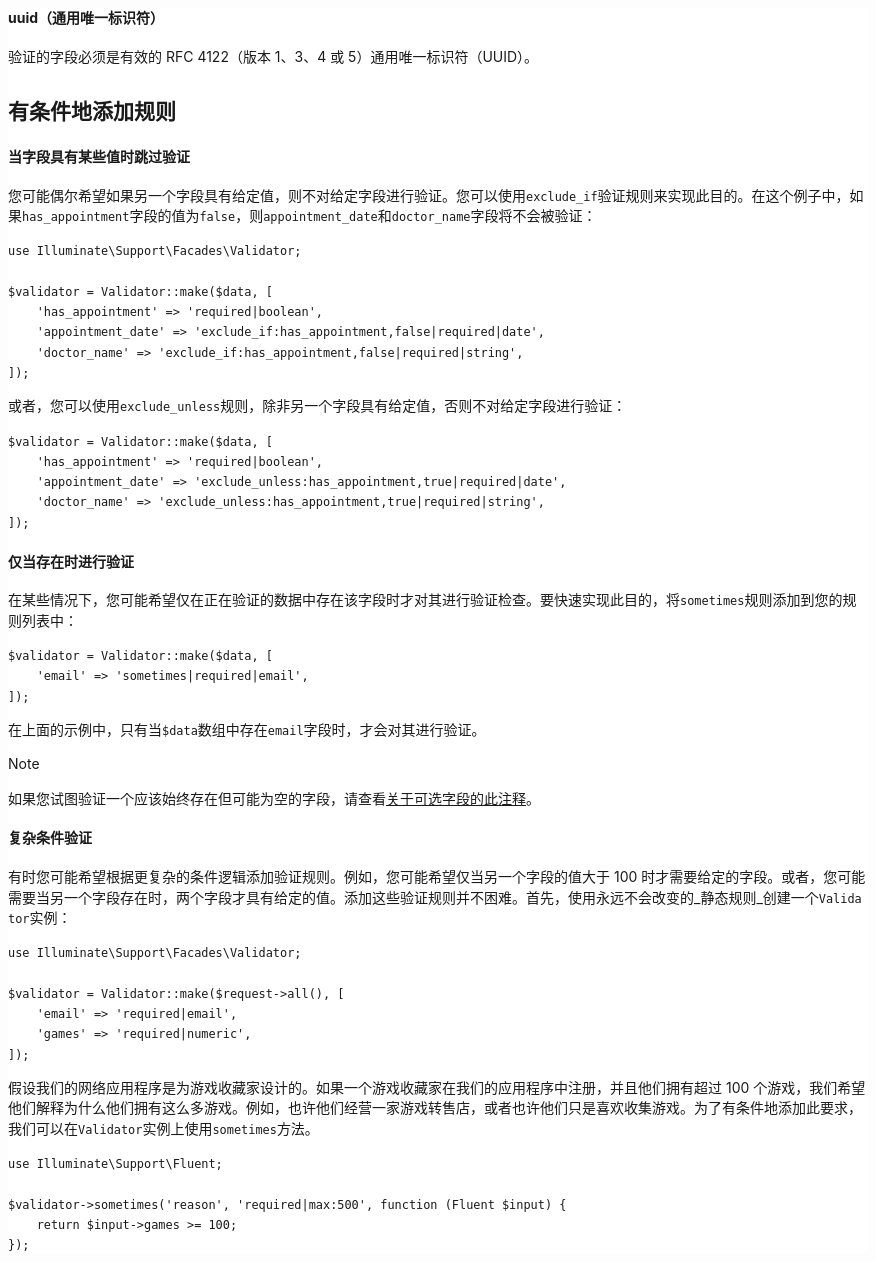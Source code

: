 #### uuid（通用唯一标识符）
验证的字段必须是有效的 RFC 4122（版本 1、3、4 或 5）通用唯一标识符（UUID）。

## 有条件地添加规则

#### 当字段具有某些值时跳过验证
您可能偶尔希望如果另一个字段具有给定值，则不对给定字段进行验证。您可以使用`exclude_if`验证规则来实现此目的。在这个例子中，如果`has_appointment`字段的值为`false`，则`appointment_date`和`doctor_name`字段将不会被验证：

    use Illuminate\Support\Facades\Validator;

    $validator = Validator::make($data, [
        'has_appointment' => 'required|boolean',
        'appointment_date' => 'exclude_if:has_appointment,false|required|date',
        'doctor_name' => 'exclude_if:has_appointment,false|required|string',
    ]);

或者，您可以使用`exclude_unless`规则，除非另一个字段具有给定值，否则不对给定字段进行验证：

    $validator = Validator::make($data, [
        'has_appointment' => 'required|boolean',
        'appointment_date' => 'exclude_unless:has_appointment,true|required|date',
        'doctor_name' => 'exclude_unless:has_appointment,true|required|string',
    ]);

#### 仅当存在时进行验证
在某些情况下，您可能希望仅在正在验证的数据中存在该字段时才对其进行验证检查。要快速实现此目的，将`sometimes`规则添加到您的规则列表中：

    $validator = Validator::make($data, [
        'email' => 'sometimes|required|email',
    ]);

在上面的示例中，只有当`$data`数组中存在`email`字段时，才会对其进行验证。

> [!NOTE]  
> 如果您试图验证一个应该始终存在但可能为空的字段，请查看[关于可选字段的此注释](#关于可选字段的说明)。

#### 复杂条件验证
有时您可能希望根据更复杂的条件逻辑添加验证规则。例如，您可能希望仅当另一个字段的值大于 100 时才需要给定的字段。或者，您可能需要当另一个字段存在时，两个字段才具有给定的值。添加这些验证规则并不困难。首先，使用永远不会改变的_静态规则_创建一个`Validator`实例：

    use Illuminate\Support\Facades\Validator;

    $validator = Validator::make($request->all(), [
        'email' => 'required|email',
        'games' => 'required|numeric',
    ]);

假设我们的网络应用程序是为游戏收藏家设计的。如果一个游戏收藏家在我们的应用程序中注册，并且他们拥有超过 100 个游戏，我们希望他们解释为什么他们拥有这么多游戏。例如，也许他们经营一家游戏转售店，或者也许他们只是喜欢收集游戏。为了有条件地添加此要求，我们可以在`Validator`实例上使用`sometimes`方法。

    use Illuminate\Support\Fluent;

    $validator->sometimes('reason', 'required|max:500', function (Fluent $input) {
        return $input->games >= 100;
    });
